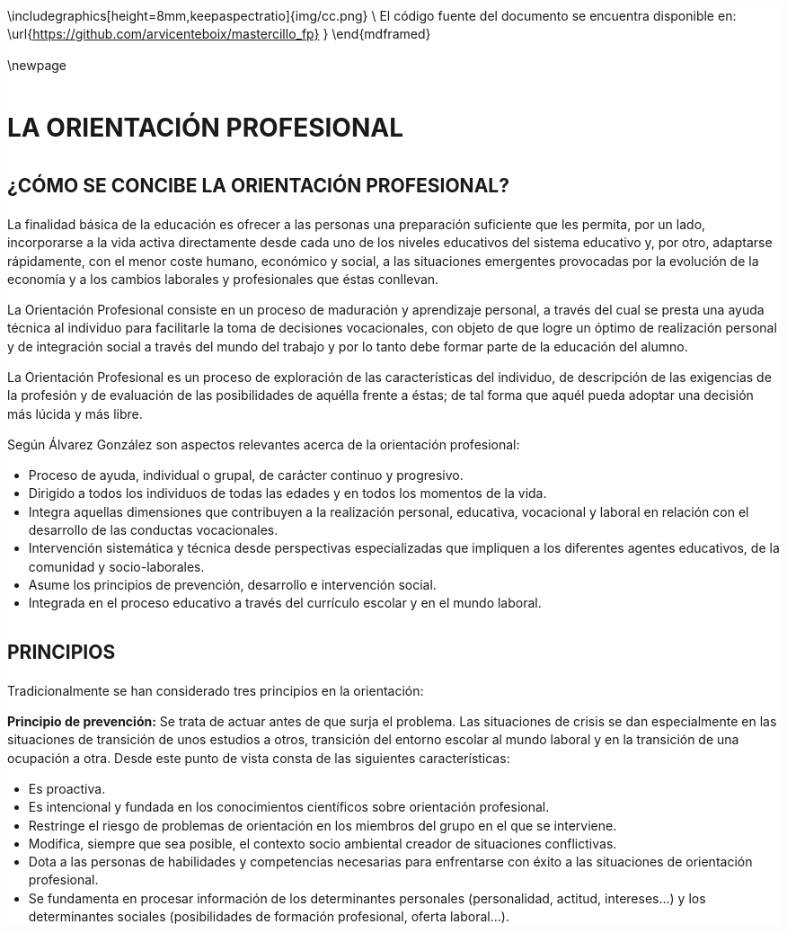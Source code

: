 \includegraphics[height=8mm,keepaspectratio]{img/cc.png} \\
El código fuente del documento se encuentra disponible en:
\url{https://github.com/arvicenteboix/mastercillo_fp}
}
\end{mdframed}

\newpage


# LA ORIENTACIÓN PROFESIONAL

## ¿CÓMO SE CONCIBE LA ORIENTACIÓN PROFESIONAL?

La finalidad básica de la educación es ofrecer a las personas una preparación suficiente que les permita, por un lado, incorporarse a la vida activa directamente desde cada uno de los niveles educativos del sistema educativo y, por otro, adaptarse rápidamente, con el menor coste humano, económico y social, a las situaciones emergentes provocadas por la evolución de la economía y a los cambios laborales y profesionales que éstas conllevan.

La Orientación Profesional consiste en un proceso de maduración y aprendizaje personal, a través del cual se presta una ayuda técnica al individuo para facilitarle la toma de decisiones vocacionales, con objeto de que logre un óptimo de realización personal y de integración social a través del mundo del trabajo y por lo tanto debe formar parte de la educación del alumno.

La Orientación Profesional es un proceso de exploración de las características del individuo, de descripción de las exigencias de la profesión y de evaluación de las posibilidades de aquélla frente a éstas; de tal forma que aquél pueda adoptar una decisión más lúcida y más libre.

Según Álvarez González son aspectos relevantes acerca de la orientación profesional:

- Proceso de ayuda, individual o grupal, de carácter continuo y progresivo.
- Dirigido a todos los individuos de todas las edades y en todos los momentos de la vida.
- Integra aquellas dimensiones que contribuyen a la realización personal, educativa, vocacional y laboral en relación con el desarrollo de las conductas vocacionales.
- Intervención sistemática y técnica desde perspectivas especializadas que impliquen a los diferentes agentes educativos, de la comunidad y socio-laborales.
- Asume los principios de prevención, desarrollo e intervención social.
- Integrada en el proceso educativo a través del currículo escolar y en el mundo laboral.

## PRINCIPIOS

Tradicionalmente se han considerado tres principios en la orientación:

**Principio de prevención:** Se trata de actuar antes de que surja el problema. Las situaciones de crisis se dan especialmente en las situaciones de transición de unos estudios a otros, transición del entorno escolar al mundo laboral y en la transición de una ocupación a otra. Desde este punto de vista consta de las siguientes características:

- Es proactiva.
- Es intencional y fundada en los conocimientos científicos sobre orientación profesional.
- Restringe el riesgo de problemas de orientación en los miembros del grupo en el que se interviene.
- Modifica, siempre que sea posible, el contexto socio ambiental creador de situaciones conflictivas.
- Dota a las personas de habilidades y competencias necesarias para enfrentarse con éxito a las situaciones de orientación profesional.
- Se fundamenta en procesar información de los determinantes personales (personalidad, actitud, intereses...) y los determinantes sociales (posibilidades de formación profesional, oferta laboral...).
